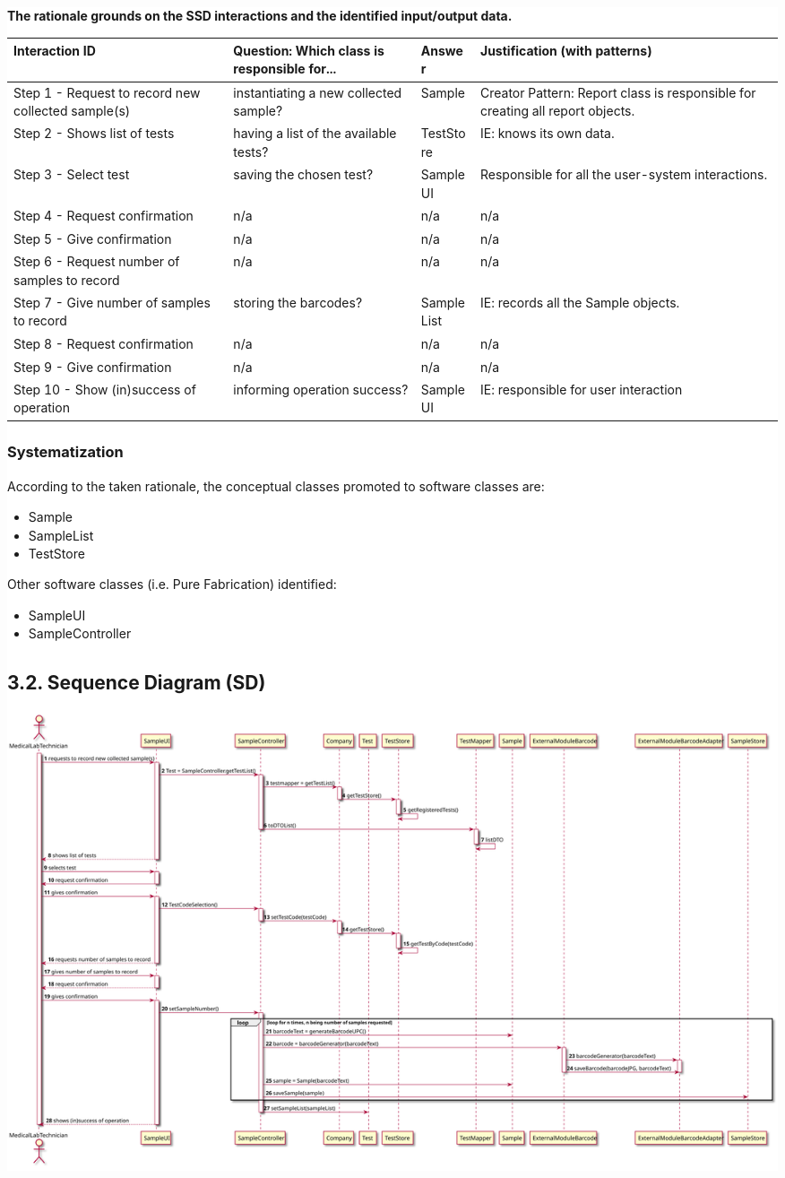 **The rationale grounds on the SSD interactions and the identified input/output data.**

| Interaction ID | Question: Which class is responsible for... | Answer  | Justification (with patterns)  |
|:-------------  |:--------------------- |:------------|:---------------------------- |
| Step 1 - Request to record new collected sample(s) | instantiating a new collected sample? | Sample | Creator Pattern: Report class is responsible for creating all report objects. |
| Step 2 - Shows list of tests | having a list of the available tests? | TestStore | IE: knows its own data. |
| Step 3 - Select test | saving the chosen test? | SampleUI | Responsible for all the user-system interactions. |
| Step 4 - Request confirmation | n/a | n/a | n/a |
| Step 5 - Give confirmation | n/a | n/a | n/a |
| Step 6 - Request number of samples to record | n/a | n/a | n/a |
| Step 7 - Give number of samples to record | storing the barcodes? | SampleList | IE: records all the Sample objects. |
| Step 8 - Request confirmation | n/a | n/a | n/a |              
| Step 9 - Give confirmation | n/a | n/a | n/a |              
| Step 10 - Show (in)success of operation |	informing operation success? | SampleUI | IE: responsible for user interaction |              

### Systematization ##

According to the taken rationale, the conceptual classes promoted to software classes are: 

 * Sample
 * SampleList
 * TestStore

Other software classes (i.e. Pure Fabrication) identified: 
 * SampleUI  
 * SampleController

## 3.2. Sequence Diagram (SD)

![US5_SD](US5_SD.svg)
